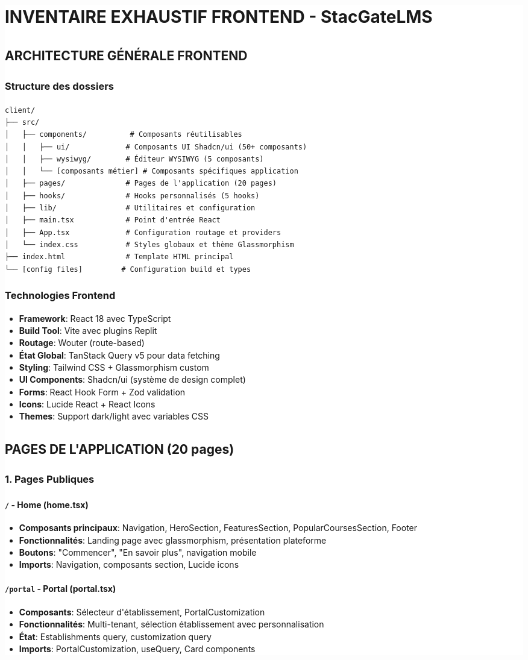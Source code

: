 # INVENTAIRE EXHAUSTIF FRONTEND - StacGateLMS

## ARCHITECTURE GÉNÉRALE FRONTEND

### Structure des dossiers
```
client/
├── src/
│   ├── components/          # Composants réutilisables
│   │   ├── ui/             # Composants UI Shadcn/ui (50+ composants)
│   │   ├── wysiwyg/        # Éditeur WYSIWYG (5 composants)
│   │   └── [composants métier] # Composants spécifiques application
│   ├── pages/              # Pages de l'application (20 pages)
│   ├── hooks/              # Hooks personnalisés (5 hooks)
│   ├── lib/                # Utilitaires et configuration
│   ├── main.tsx            # Point d'entrée React
│   ├── App.tsx             # Configuration routage et providers
│   └── index.css           # Styles globaux et thème Glassmorphism
├── index.html              # Template HTML principal
└── [config files]         # Configuration build et types
```

### Technologies Frontend
- **Framework**: React 18 avec TypeScript
- **Build Tool**: Vite avec plugins Replit
- **Routage**: Wouter (route-based)
- **État Global**: TanStack Query v5 pour data fetching
- **Styling**: Tailwind CSS + Glassmorphism custom
- **UI Components**: Shadcn/ui (système de design complet)
- **Forms**: React Hook Form + Zod validation
- **Icons**: Lucide React + React Icons
- **Themes**: Support dark/light avec variables CSS

## PAGES DE L'APPLICATION (20 pages)

### 1. Pages Publiques
#### `/` - Home (home.tsx)
- **Composants principaux**: Navigation, HeroSection, FeaturesSection, PopularCoursesSection, Footer
- **Fonctionnalités**: Landing page avec glassmorphism, présentation plateforme
- **Boutons**: "Commencer", "En savoir plus", navigation mobile
- **Imports**: Navigation, composants section, Lucide icons

#### `/portal` - Portal (portal.tsx)
- **Composants**: Sélecteur d'établissement, PortalCustomization
- **Fonctionnalités**: Multi-tenant, sélection établissement avec personnalisation
- **État**: Establishments query, customization query
- **Imports**: PortalCustomization, useQuery, Card components
